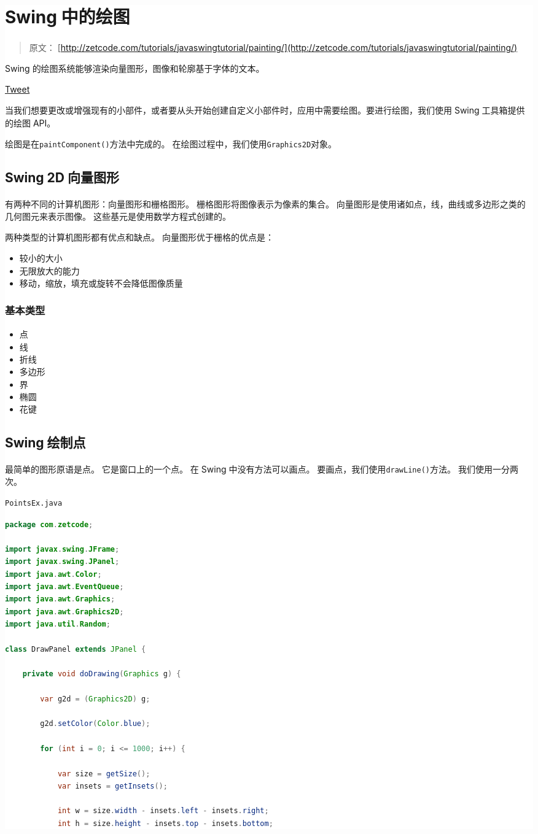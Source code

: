 # Swing 中的绘图

> 原文： [http://zetcode.com/tutorials/javaswingtutorial/painting/](http://zetcode.com/tutorials/javaswingtutorial/painting/)

Swing 的绘图系统能够渲染向量图形，图像和轮廓基于字体的文本。

[Tweet](https://twitter.com/share) 

当我们想要更改或增强现有的小部件，或者要从头开始创建自定义小部件时，应用中需要绘图。要进行绘图，我们使用 Swing 工具箱提供的绘图 API。

绘图是在`paintComponent()`方法中完成的。 在绘图过程中，我们使用`Graphics2D`对象。

## Swing 2D 向量图形

有两种不同的计算机图形：向量图形和栅格图形。 栅格图形将图像表示为像素的集合。 向量图形是使用诸如点，线，曲线或多边形之类的几何图元来表示图像。 这些基元是使用数学方程式创建的。

两种类型的计算机图形都有优点和缺点。 向量图形优于栅格的优点是：

*   较小的大小
*   无限放大的能力
*   移动，缩放，填充或旋转不会降低图像质量

### 基本类型

*   点
*   线
*   折线
*   多边形
*   界
*   椭圆
*   花键

## Swing 绘制点

最简单的图形原语是点。 它是窗口上的一个点。 在 Swing 中没有方法可以画点。 要画点，我们使用`drawLine()`方法。 我们使用一分两次。

`PointsEx.java`

```java
package com.zetcode;

import javax.swing.JFrame;
import javax.swing.JPanel;
import java.awt.Color;
import java.awt.EventQueue;
import java.awt.Graphics;
import java.awt.Graphics2D;
import java.util.Random;

class DrawPanel extends JPanel {

    private void doDrawing(Graphics g) {

        var g2d = (Graphics2D) g;

        g2d.setColor(Color.blue);

        for (int i = 0; i <= 1000; i++) {

            var size = getSize();
            var insets = getInsets();

            int w = size.width - insets.left - insets.right;
            int h = size.height - insets.top - insets.bottom;

```